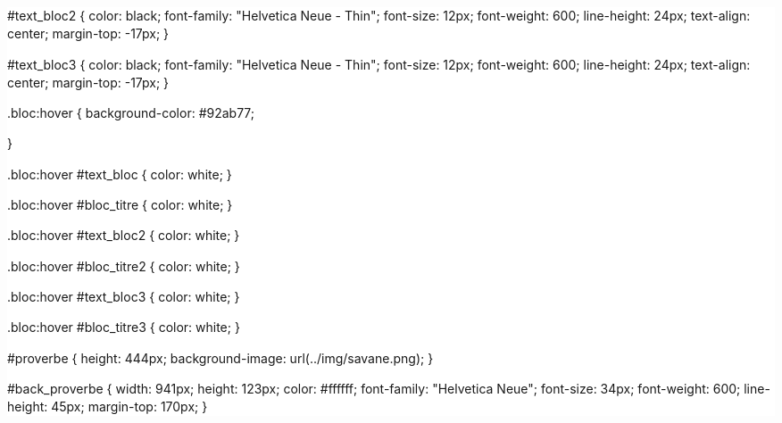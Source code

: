 #text_bloc2 {
    color: black;
    font-family: "Helvetica Neue - Thin";
    font-size: 12px;
    font-weight: 600;
    line-height: 24px;
    text-align: center;
    margin-top: -17px;
}

#text_bloc3 {
    color: black;
    font-family: "Helvetica Neue - Thin";
    font-size: 12px;
    font-weight: 600;
    line-height: 24px;
    text-align: center;
    margin-top: -17px;
}

.bloc:hover {
    background-color: #92ab77;

}

.bloc:hover #text_bloc {
    color: white;
}

.bloc:hover #bloc_titre {
    color: white;
}

.bloc:hover #text_bloc2 {
    color: white;
}

.bloc:hover #bloc_titre2 {
    color: white;
}

.bloc:hover #text_bloc3 {
    color: white;
}

.bloc:hover #bloc_titre3 {
    color: white;
}

#proverbe {
    height: 444px;
    background-image: url(../img/savane.png);
}

#back_proverbe {
    width: 941px;
    height: 123px;
    color: #ffffff;
    font-family: "Helvetica Neue";
    font-size: 34px;
    font-weight: 600;
    line-height: 45px;
    margin-top: 170px;
}
